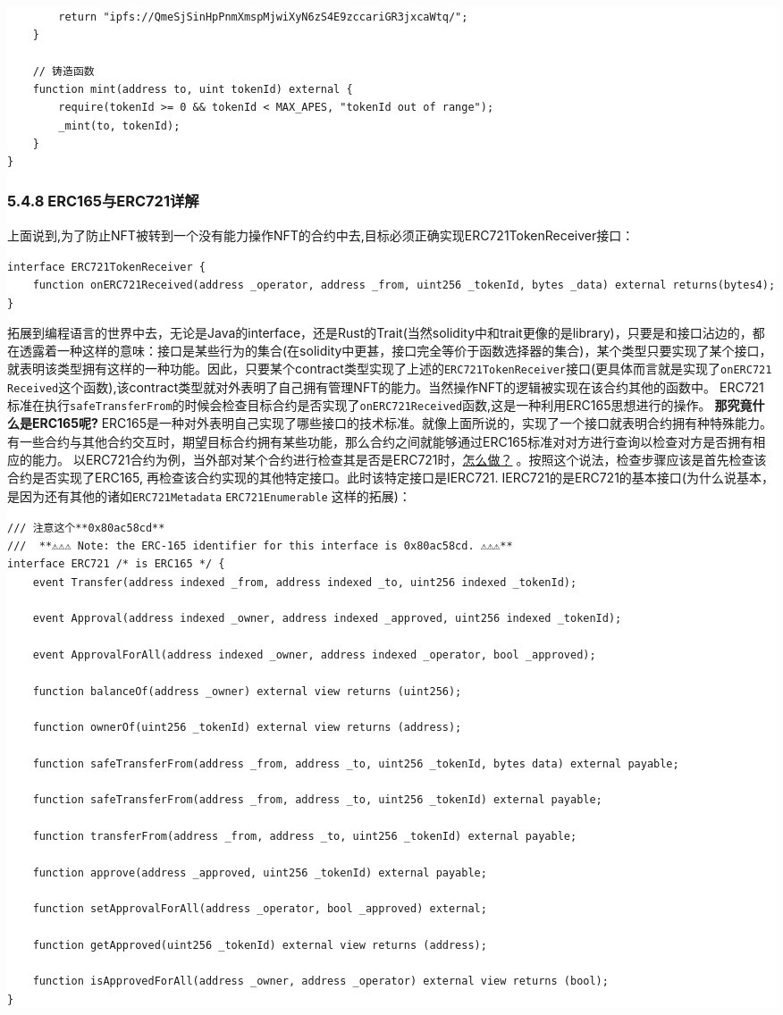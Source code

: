 ```solidity
        return "ipfs://QmeSjSinHpPnmXmspMjwiXyN6zS4E9zccariGR3jxcaWtq/";
    }
    
    // 铸造函数
    function mint(address to, uint tokenId) external {
        require(tokenId >= 0 && tokenId < MAX_APES, "tokenId out of range");
        _mint(to, tokenId);
    }
}
```



### 5.4.8 ERC165与ERC721详解

上面说到,为了防止NFT被转到一个没有能力操作NFT的合约中去,目标必须正确实现ERC721TokenReceiver接口：

```solidity
interface ERC721TokenReceiver {
    function onERC721Received(address _operator, address _from, uint256 _tokenId, bytes _data) external returns(bytes4);
}
```

拓展到编程语言的世界中去，无论是Java的interface，还是Rust的Trait(当然solidity中和trait更像的是library)，只要是和接口沾边的，都在透露着一种这样的意味：接口是某些行为的集合(在solidity中更甚，接口完全等价于函数选择器的集合)，某个类型只要实现了某个接口，就表明该类型拥有这样的一种功能。因此，只要某个contract类型实现了上述的`ERC721TokenReceiver`接口(更具体而言就是实现了`onERC721Received`这个函数),该contract类型就对外表明了自己拥有管理NFT的能力。当然操作NFT的逻辑被实现在该合约其他的函数中。 ERC721标准在执行`safeTransferFrom`的时候会检查目标合约是否实现了`onERC721Received`函数,这是一种利用ERC165思想进行的操作。
**那究竟什么是ERC165呢?**
ERC165是一种对外表明自己实现了哪些接口的技术标准。就像上面所说的，实现了一个接口就表明合约拥有种特殊能力。有一些合约与其他合约交互时，期望目标合约拥有某些功能，那么合约之间就能够通过ERC165标准对对方进行查询以检查对方是否拥有相应的能力。
以ERC721合约为例，当外部对某个合约进行检查其是否是ERC721时，[怎么做？](https://eips.ethereum.org/EIPS/eip-165#how-to-detect-if-a-contract-implements-erc-165) 。按照这个说法，检查步骤应该是首先检查该合约是否实现了ERC165, 再检查该合约实现的其他特定接口。此时该特定接口是IERC721. IERC721的是ERC721的基本接口(为什么说基本，是因为还有其他的诸如`ERC721Metadata` `ERC721Enumerable` 这样的拓展)：

```solidity
/// 注意这个**0x80ac58cd**
///  **⚠⚠⚠ Note: the ERC-165 identifier for this interface is 0x80ac58cd. ⚠⚠⚠**
interface ERC721 /* is ERC165 */ {
    event Transfer(address indexed _from, address indexed _to, uint256 indexed _tokenId);

    event Approval(address indexed _owner, address indexed _approved, uint256 indexed _tokenId);

    event ApprovalForAll(address indexed _owner, address indexed _operator, bool _approved);

    function balanceOf(address _owner) external view returns (uint256);

    function ownerOf(uint256 _tokenId) external view returns (address);

    function safeTransferFrom(address _from, address _to, uint256 _tokenId, bytes data) external payable;

    function safeTransferFrom(address _from, address _to, uint256 _tokenId) external payable;

    function transferFrom(address _from, address _to, uint256 _tokenId) external payable;

    function approve(address _approved, uint256 _tokenId) external payable;

    function setApprovalForAll(address _operator, bool _approved) external;

    function getApproved(uint256 _tokenId) external view returns (address);

    function isApprovedForAll(address _owner, address _operator) external view returns (bool);
}
```
